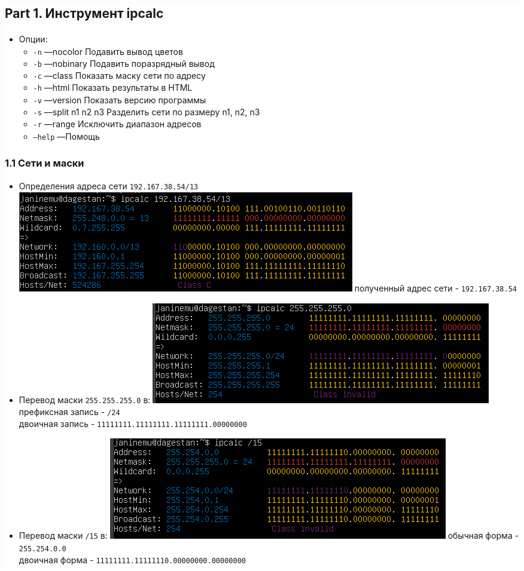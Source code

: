 ## Part 1. Инструмент ipcalc

* Опции: 
    * `-n` —nocolor Подавить вывод цветов
    * `-b` —nobinary Подавить поразрядный вывод
    * `-c` —class Показать маску сети по адресу
    * `-h` —html Показать результаты в HTML
    * `-v` —version Показать версию программы
    * `-s` —split n1 n2 n3 Разделить сети по размеру n1, n2, n3
    * `-r` —range Исключить диапазон адресов
    * `—help` —Помощь

### 1.1 Сети и маски

* Определения адреса сети `192.167.38.54/13`
  ![](scrins/1.1.1.png)
  полученный адрес сети - `192.167.38.54`

* Перевод маски `255.255.255.0` в:
    ![](scrins/1.1.2.png)
  префиксная запись - `/24` \
  двоичная запись - `11111111.11111111.11111111.00000000`

* Перевод маски `/15` в:
    ![](scrins/1.1.3.png)
  обычная форма - `255.254.0.0` \
  двоичная форма - `11111111.11111110.00000000.00000000`
